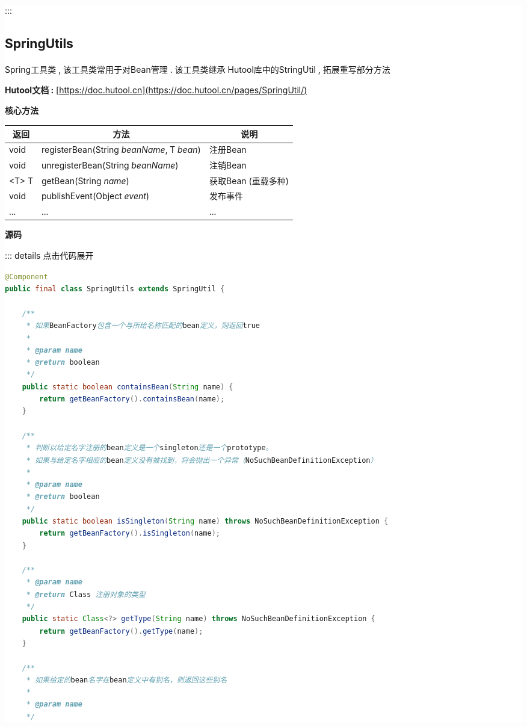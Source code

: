 ```java
```

:::



## SpringUtils

Spring工具类 , 该工具类常用于对Bean管理 . 该工具类继承 Hutool库中的StringUtil , 拓展重写部分方法

**Hutool文档 :** [https://doc.hutool.cn](https://doc.hutool.cn/pages/SpringUtil/) 

**核心方法**

| 返回   | 方法                                      | 说明                |
| ------ | ----------------------------------------- | ------------------- |
| void   | registerBean(String *beanName*, T *bean*) | 注册Bean            |
| void   | unregisterBean(String *beanName*)         | 注销Bean            |
| \<T> T | getBean(String *name*)                    | 获取Bean (重载多种) |
| void   | publishEvent(Object *event*)              | 发布事件            |
| ...    | ...                                       | ...                 |

 **源码**

::: details 点击代码展开

```java
@Component
public final class SpringUtils extends SpringUtil {

    /**
     * 如果BeanFactory包含一个与所给名称匹配的bean定义，则返回true
     *
     * @param name
     * @return boolean
     */
    public static boolean containsBean(String name) {
        return getBeanFactory().containsBean(name);
    }

    /**
     * 判断以给定名字注册的bean定义是一个singleton还是一个prototype。
     * 如果与给定名字相应的bean定义没有被找到，将会抛出一个异常（NoSuchBeanDefinitionException）
     *
     * @param name
     * @return boolean
     */
    public static boolean isSingleton(String name) throws NoSuchBeanDefinitionException {
        return getBeanFactory().isSingleton(name);
    }

    /**
     * @param name
     * @return Class 注册对象的类型
     */
    public static Class<?> getType(String name) throws NoSuchBeanDefinitionException {
        return getBeanFactory().getType(name);
    }

    /**
     * 如果给定的bean名字在bean定义中有别名，则返回这些别名
     *
     * @param name
     */
```